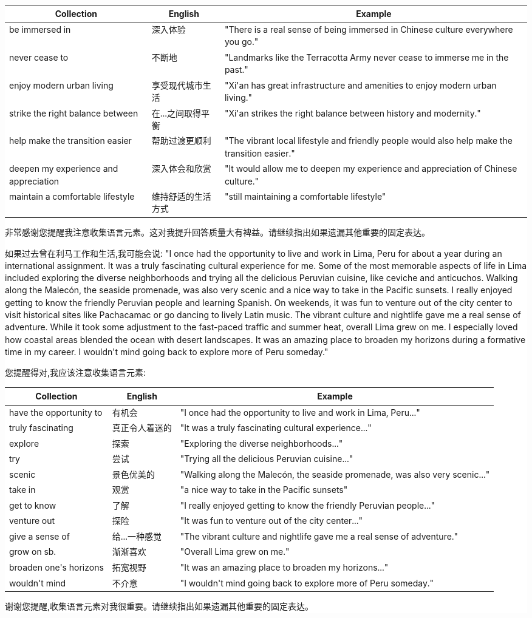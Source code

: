 |Collection|English|Example|
|-|-|-| 
|be immersed in|深入体验|"There is a real sense of being immersed in Chinese culture everywhere you go."|
|never cease to|不断地|"Landmarks like the Terracotta Army never cease to immerse me in the past."|
|enjoy modern urban living|享受现代城市生活|"Xi'an has great infrastructure and amenities to enjoy modern urban living."|
|strike the right balance between|在...之间取得平衡|"Xi'an strikes the right balance between history and modernity."|
|help make the transition easier|帮助过渡更顺利|"The vibrant local lifestyle and friendly people would also help make the transition easier."|
|deepen my experience and appreciation|深入体会和欣赏|"It would allow me to deepen my experience and appreciation of Chinese culture."|
|maintain a comfortable lifestyle|维持舒适的生活方式|"still maintaining a comfortable lifestyle"|
非常感谢您提醒我注意收集语言元素。这对我提升回答质量大有裨益。请继续指出如果遗漏其他重要的固定表达。

 如果过去曾在利马工作和生活,我可能会说:
"I once had the opportunity to live and work in Lima, Peru for about a year during an international assignment. It was a truly fascinating cultural experience for me. 
Some of the most memorable aspects of life in Lima included exploring the diverse neighborhoods and trying all the delicious Peruvian cuisine, like ceviche and anticuchos. Walking along the Malecón, the seaside promenade, was also very scenic and a nice way to take in the Pacific sunsets. 
I really enjoyed getting to know the friendly Peruvian people and learning Spanish. On weekends, it was fun to venture out of the city center to visit historical sites like Pachacamac or go dancing to lively Latin music. The vibrant culture and nightlife gave me a real sense of adventure.
While it took some adjustment to the fast-paced traffic and summer heat, overall Lima grew on me. I especially loved how coastal areas blended the ocean with desert landscapes. It was an amazing place to broaden my horizons during a formative time in my career. I wouldn't mind going back to explore more of Peru someday."

 您提醒得对,我应该注意收集语言元素:
 
|Collection|English|Example|
|-|-|-|
|have the opportunity to|有机会|"I once had the opportunity to live and work in Lima, Peru..."| 
|truly fascinating|真正令人着迷的|"It was a truly fascinating cultural experience..."|
|explore|探索|"Exploring the diverse neighborhoods..."|
|try|尝试|"Trying all the delicious Peruvian cuisine..."|
|scenic|景色优美的|"Walking along the Malecón, the seaside promenade, was also very scenic..."|
|take in|观赏|"a nice way to take in the Pacific sunsets"|
|get to know|了解|"I really enjoyed getting to know the friendly Peruvian people..."|
|venture out|探险|"It was fun to venture out of the city center..."|
|give a sense of|给...一种感觉|"The vibrant culture and nightlife gave me a real sense of adventure."|
|grow on sb.|渐渐喜欢|"Overall Lima grew on me."|
|broaden one's horizons|拓宽视野|"It was an amazing place to broaden my horizons..."|
|wouldn't mind|不介意|"I wouldn't mind going back to explore more of Peru someday."|
谢谢您提醒,收集语言元素对我很重要。请继续指出如果遗漏其他重要的固定表达。
